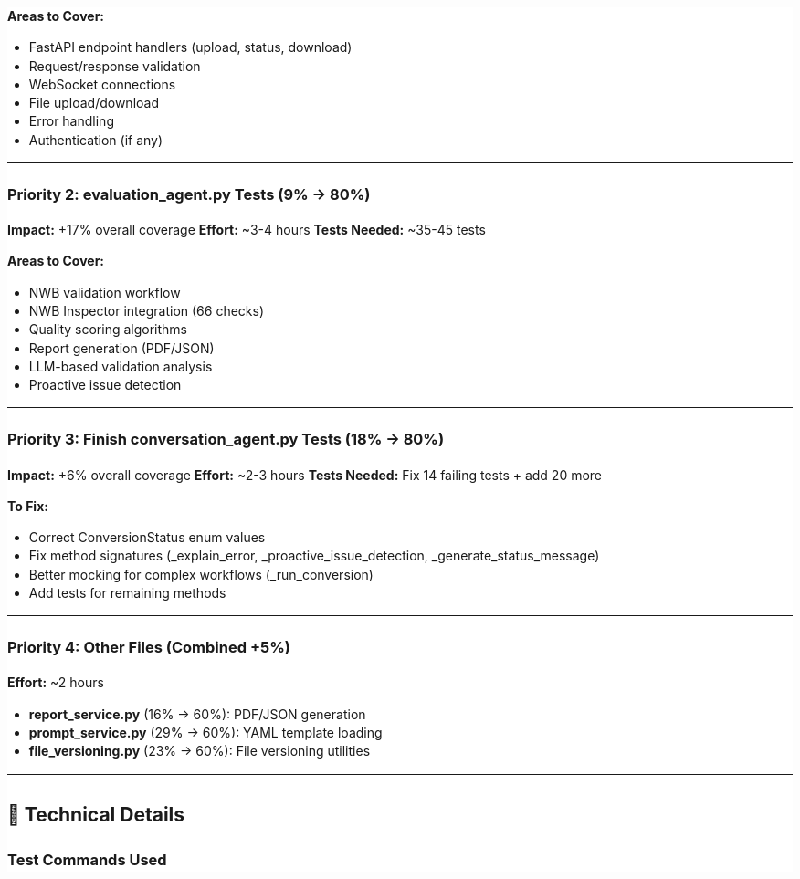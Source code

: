 **Areas to Cover:**
- FastAPI endpoint handlers (upload, status, download)
- Request/response validation
- WebSocket connections
- File upload/download
- Error handling
- Authentication (if any)

---

### Priority 2: evaluation_agent.py Tests (9% → 80%)
**Impact:** +17% overall coverage
**Effort:** ~3-4 hours
**Tests Needed:** ~35-45 tests

**Areas to Cover:**
- NWB validation workflow
- NWB Inspector integration (66 checks)
- Quality scoring algorithms
- Report generation (PDF/JSON)
- LLM-based validation analysis
- Proactive issue detection

---

### Priority 3: Finish conversation_agent.py Tests (18% → 80%)
**Impact:** +6% overall coverage
**Effort:** ~2-3 hours
**Tests Needed:** Fix 14 failing tests + add 20 more

**To Fix:**
- Correct ConversionStatus enum values
- Fix method signatures (_explain_error, _proactive_issue_detection, _generate_status_message)
- Better mocking for complex workflows (_run_conversion)
- Add tests for remaining methods

---

### Priority 4: Other Files (Combined +5%)
**Effort:** ~2 hours

- **report_service.py** (16% → 60%): PDF/JSON generation
- **prompt_service.py** (29% → 60%): YAML template loading
- **file_versioning.py** (23% → 60%): File versioning utilities

---

## 🔧 Technical Details

### Test Commands Used
